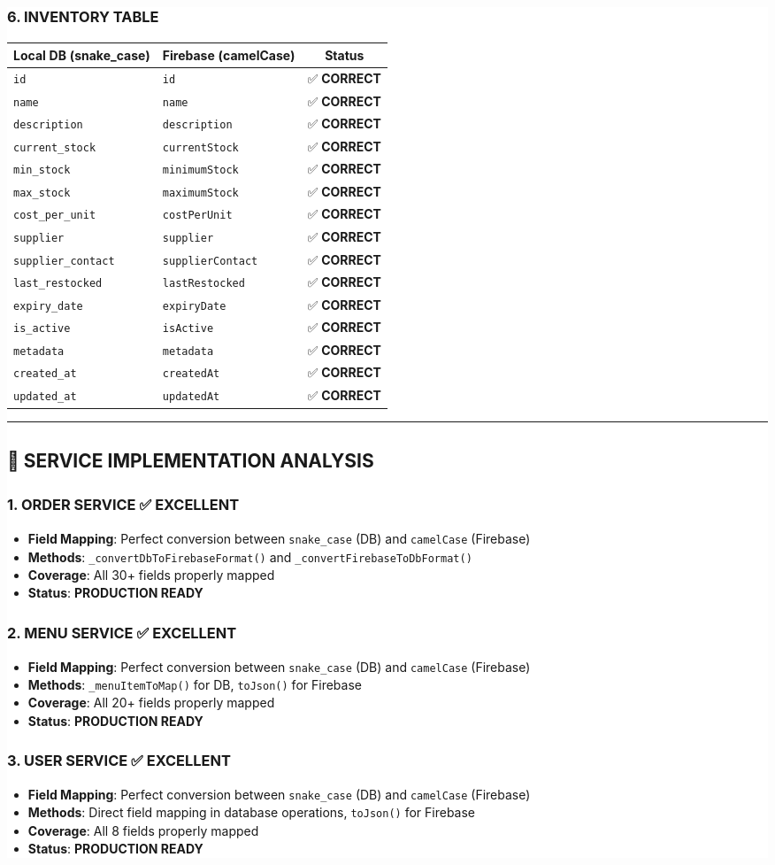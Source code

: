### **6. INVENTORY TABLE**
| **Local DB (snake_case)** | **Firebase (camelCase)** | **Status** |
|---------------------------|---------------------------|------------|
| `id` | `id` | ✅ **CORRECT** |
| `name` | `name` | ✅ **CORRECT** |
| `description` | `description` | ✅ **CORRECT** |
| `current_stock` | `currentStock` | ✅ **CORRECT** |
| `min_stock` | `minimumStock` | ✅ **CORRECT** |
| `max_stock` | `maximumStock` | ✅ **CORRECT** |
| `cost_per_unit` | `costPerUnit` | ✅ **CORRECT** |
| `supplier` | `supplier` | ✅ **CORRECT** |
| `supplier_contact` | `supplierContact` | ✅ **CORRECT** |
| `last_restocked` | `lastRestocked` | ✅ **CORRECT** |
| `expiry_date` | `expiryDate` | ✅ **CORRECT** |
| `is_active` | `isActive` | ✅ **CORRECT** |
| `metadata` | `metadata` | ✅ **CORRECT** |
| `created_at` | `createdAt` | ✅ **CORRECT** |
| `updated_at` | `updatedAt` | ✅ **CORRECT** |

---

## **🔧 SERVICE IMPLEMENTATION ANALYSIS**

### **1. ORDER SERVICE** ✅ **EXCELLENT**
- **Field Mapping**: Perfect conversion between `snake_case` (DB) and `camelCase` (Firebase)
- **Methods**: `_convertDbToFirebaseFormat()` and `_convertFirebaseToDbFormat()`
- **Coverage**: All 30+ fields properly mapped
- **Status**: **PRODUCTION READY**

### **2. MENU SERVICE** ✅ **EXCELLENT**
- **Field Mapping**: Perfect conversion between `snake_case` (DB) and `camelCase` (Firebase)
- **Methods**: `_menuItemToMap()` for DB, `toJson()` for Firebase
- **Coverage**: All 20+ fields properly mapped
- **Status**: **PRODUCTION READY**

### **3. USER SERVICE** ✅ **EXCELLENT**
- **Field Mapping**: Perfect conversion between `snake_case` (DB) and `camelCase` (Firebase)
- **Methods**: Direct field mapping in database operations, `toJson()` for Firebase
- **Coverage**: All 8 fields properly mapped
- **Status**: **PRODUCTION READY**
